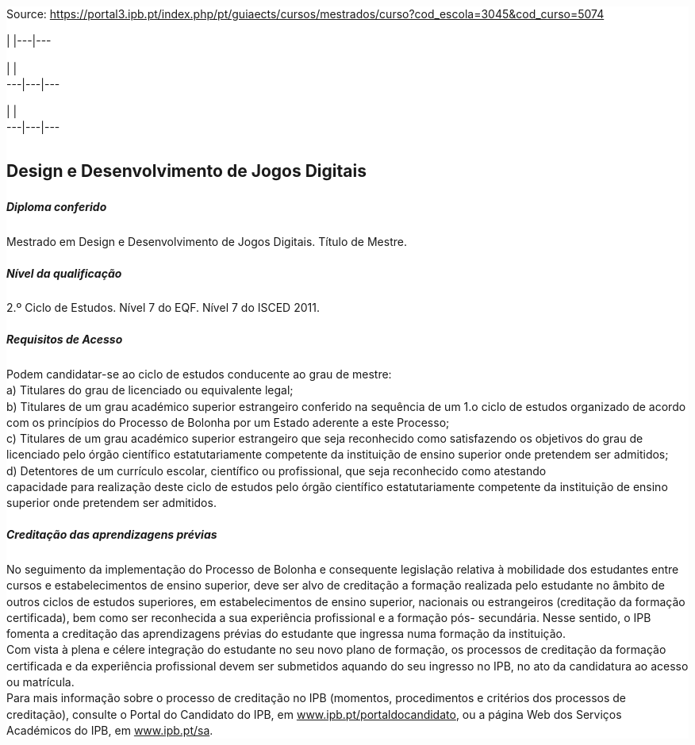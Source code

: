 Source: https://portal3.ipb.pt/index.php/pt/guiaects/cursos/mestrados/curso?cod_escola=3045&cod_curso=5074

| |---|---  
  
| |   
---|---|---  
  
| |   
---|---|---  
  
  

## Design e Desenvolvimento de Jogos Digitais

  

##### Diploma conferido

Mestrado em Design e Desenvolvimento de Jogos Digitais. Título de Mestre.  
  

##### Nível da qualificação

2.º Ciclo de Estudos. Nível 7 do EQF. Nível 7 do ISCED 2011.  
  

##### Requisitos de Acesso

Podem candidatar-se ao ciclo de estudos conducente ao grau de mestre:  
a) Titulares do grau de licenciado ou equivalente legal;  
b) Titulares de um grau académico superior estrangeiro conferido na sequência
de um 1.o ciclo de estudos organizado de acordo com os princípios do Processo
de Bolonha por um Estado aderente a este Processo;  
c) Titulares de um grau académico superior estrangeiro que seja reconhecido
como satisfazendo os objetivos do grau de licenciado pelo órgão científico
estatutariamente competente da instituição de ensino superior onde pretendem
ser admitidos;  
d) Detentores de um currículo escolar, científico ou profissional, que seja
reconhecido como atestando  
capacidade para realização deste ciclo de estudos pelo órgão científico
estatutariamente competente da instituição de ensino superior onde pretendem
ser admitidos.  
  

##### Creditação das aprendizagens prévias

No seguimento da implementação do Processo de Bolonha e consequente legislação
relativa à mobilidade dos estudantes entre cursos e estabelecimentos de ensino
superior, deve ser alvo de creditação a formação realizada pelo estudante no
âmbito de outros ciclos de estudos superiores, em estabelecimentos de ensino
superior, nacionais ou estrangeiros (creditação da formação certificada), bem
como ser reconhecida a sua experiência profissional e a formação pós-
secundária. Nesse sentido, o IPB fomenta a creditação das aprendizagens
prévias do estudante que ingressa numa formação da instituição.  
Com vista à plena e célere integração do estudante no seu novo plano de
formação, os processos de creditação da formação certificada e da experiência
profissional devem ser submetidos aquando do seu ingresso no IPB, no ato da
candidatura ao acesso ou matrícula.  
Para mais informação sobre o processo de creditação no IPB (momentos,
procedimentos e critérios dos processos de creditação), consulte o Portal do
Candidato do IPB, em www.ipb.pt/portaldocandidato, ou a página Web dos
Serviços Académicos do IPB, em www.ipb.pt/sa.  
  